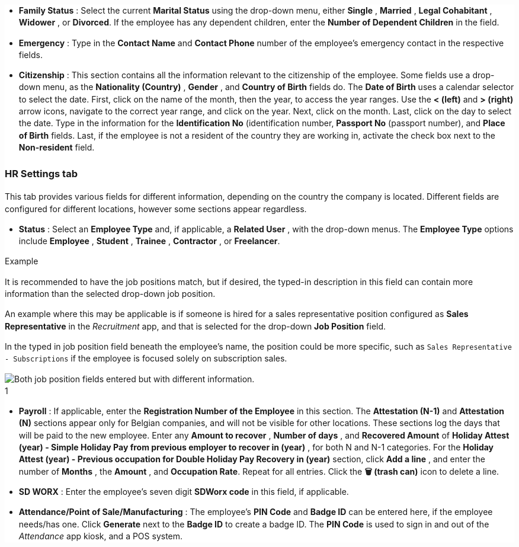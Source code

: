   * **Family Status** : Select the current **Marital Status** using the drop-down menu, either **Single** , **Married** , **Legal Cohabitant** , **Widower** , or **Divorced**. If the employee has any dependent children, enter the **Number of Dependent Children** in the field.

  * **Emergency** : Type in the **Contact Name** and **Contact Phone** number of the employee’s emergency contact in the respective fields.

  * **Citizenship** : This section contains all the information relevant to the citizenship of the employee. Some fields use a drop-down menu, as the **Nationality (Country)** , **Gender** , and **Country of Birth** fields do. The **Date of Birth** uses a calendar selector to select the date. First, click on the name of the month, then the year, to access the year ranges. Use the **< (left)** and **> (right)** arrow icons, navigate to the correct year range, and click on the year. Next, click on the month. Last, click on the day to select the date. Type in the information for the **Identification No** (identification number, **Passport No** (passport number), and **Place of Birth** fields. Last, if the employee is not a resident of the country they are working in, activate the check box next to the **Non-resident** field.

### HR Settings tab

This tab provides various fields for different information, depending on the
country the company is located. Different fields are configured for different
locations, however some sections appear regardless.

  * **Status** : Select an **Employee Type** and, if applicable, a **Related User** , with the drop-down menus. The **Employee Type** options include **Employee** , **Student** , **Trainee** , **Contractor** , or **Freelancer**.

<div class="alert alert-success">
<p class="alert-title">
Example</p><p>It is recommended to have the job positions match, but if desired, the typed-in description in
this field can contain more information than the selected drop-down job position.</p>
<p>An example where this may be applicable is if someone is hired for a sales representative
position configured as <b>Sales Representative</b> in the <em>Recruitment</em> app, and that is
selected for the drop-down <b>Job Position</b> field.</p>
<p>In the typed in job position field beneath the employee’s name, the position could be more
specific, such as <code>Sales Representative - Subscriptions</code> if the employee is focused solely on
subscription sales.</p>
<img alt="Both job position fields entered but with different information." class="align-center" src="../../../_images/job-description-fields.png"/>
</div>1

  * **Payroll** : If applicable, enter the **Registration Number of the Employee** in this section. The **Attestation (N-1)** and **Attestation (N)** sections appear only for Belgian companies, and will not be visible for other locations. These sections log the days that will be paid to the new employee. Enter any **Amount to recover** , **Number of days** , and **Recovered Amount** of **Holiday Attest (year) - Simple Holiday Pay from previous employer to recover in (year)** , for both N and N-1 categories. For the **Holiday Attest (year) - Previous occupation for Double Holiday Pay Recovery in (year)** section, click **Add a line** , and enter the number of **Months** , the **Amount** , and **Occupation Rate**. Repeat for all entries. Click the **🗑️ (trash can)** icon to delete a line.

  * **SD WORX** : Enter the employee’s seven digit **SDWorx code** in this field, if applicable.

  * **Attendance/Point of Sale/Manufacturing** : The employee’s **PIN Code** and **Badge ID** can be entered here, if the employee needs/has one. Click **Generate** next to the **Badge ID** to create a badge ID. The **PIN Code** is used to sign in and out of the _Attendance_ app kiosk, and a POS system.
